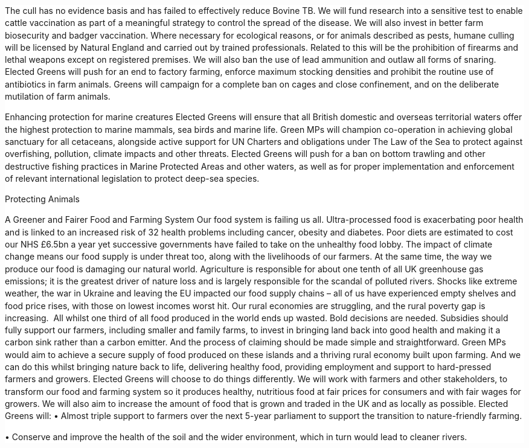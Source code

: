 The cull has no evidence basis and has failed to effectively reduce Bovine TB. We will fund research into a sensitive test to enable cattle vaccination as part of a meaningful strategy to control the spread of the disease. We will also invest in better farm biosecurity and badger vaccination. 
Where necessary for ecological reasons, or for animals described as pests, humane culling will be licensed by Natural England and carried out by trained professionals. Related to this will be the prohibition of firearms and lethal weapons except on registered premises. We will also ban the use of lead ammunition and outlaw all forms of snaring. 
Elected Greens will push for an end to factory farming, enforce maximum stocking densities and prohibit the routine use of antibiotics in farm animals. Greens will campaign for a complete ban on cages and close confinement, and on the deliberate mutilation of farm animals. 


Enhancing protection for marine creatures 
Elected Greens will ensure that all British domestic and overseas territorial waters offer the highest protection to marine mammals, sea birds and marine life. 
Green MPs will champion co-operation in achieving global sanctuary for all cetaceans, alongside active support for UN Charters and obligations under The Law of the Sea to protect against overfishing, pollution, climate impacts and other threats. 
Elected Greens will push for a ban on bottom trawling and other destructive fishing practices in Marine Protected Areas and other waters, as well as for proper implementation and enforcement of relevant international legislation to protect deep-sea species. 

Protecting Animals 


A Greener and Fairer Food and Farming System 
Our food system is failing us all. Ultra-processed food is exacerbating poor health and is linked to an increased risk of 32 health problems including cancer, obesity and diabetes. Poor diets are estimated to cost our NHS £6.5bn a year yet successive governments have failed to take on the unhealthy food lobby. 
The impact of climate change means our food supply is under threat too, along with the livelihoods of our farmers. At the same time, the way we produce our food is damaging our natural world. Agriculture is responsible for about one tenth of all UK greenhouse gas emissions; it is the greatest driver of nature loss and is largely responsible for the scandal of polluted rivers. 
Shocks like extreme weather, the war in Ukraine and leaving the EU impacted our food supply chains – all of us have experienced empty shelves and food price rises, with those on lowest incomes worst hit. Our rural economies are struggling, and the rural poverty gap is increasing.  All whilst one third of all food produced in the world ends up wasted. 
Bold decisions are needed. Subsidies should fully support our farmers, including smaller and family farms, to invest in bringing land back into good health and making it a carbon sink rather than a carbon emitter. And the process of claiming should be made simple and straightforward. 
Green MPs would aim to achieve a secure supply of food produced on these islands and a thriving rural economy built upon farming. And we can do this whilst bringing nature back to life, delivering healthy food, providing employment and support to hard-pressed farmers and growers. 
Elected Greens will choose to do things differently. We will work with farmers and other stakeholders, to transform our food and farming system so it produces healthy, nutritious food at fair prices for consumers and with fair wages for growers. We will also aim to increase the amount of food that is grown and traded in the UK and as locally as possible. 
Elected Greens will: 
• 
Almost triple support to farmers over the next 5-year parliament to support the transition to nature-friendly farming. 

• 
Conserve and improve the health of the soil and the wider environment, which in turn would lead to cleaner rivers. 

